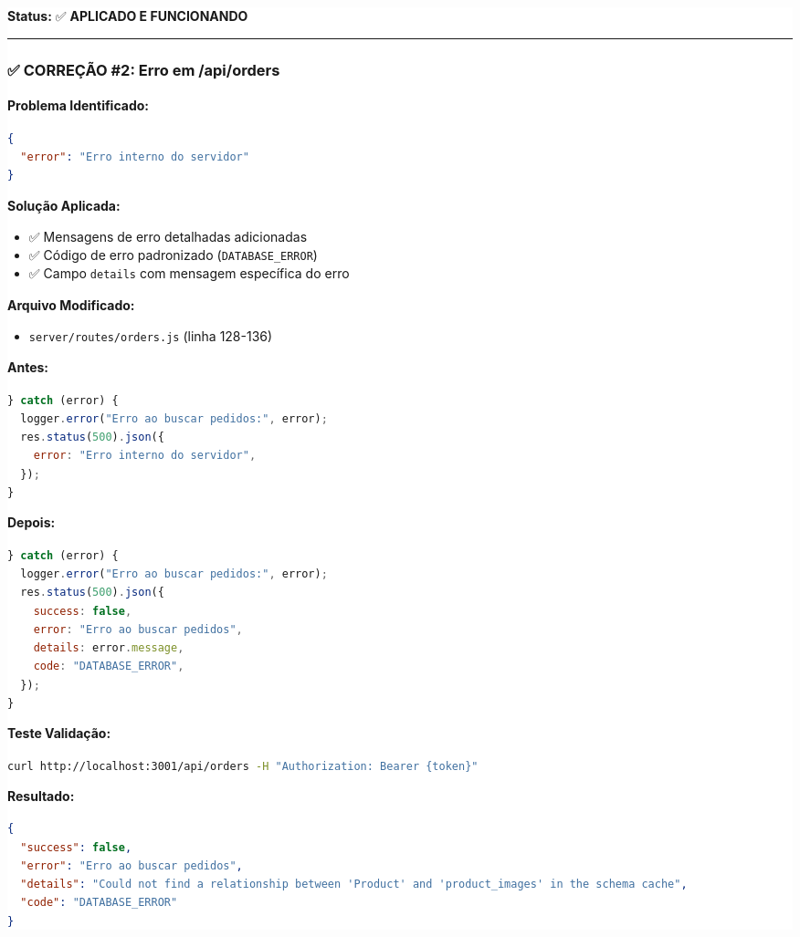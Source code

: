 **Status:** ✅ **APLICADO E FUNCIONANDO**

---

### ✅ CORREÇÃO #2: Erro em /api/orders

**Problema Identificado:**

```json
{
  "error": "Erro interno do servidor"
}
```

**Solução Aplicada:**

- ✅ Mensagens de erro detalhadas adicionadas
- ✅ Código de erro padronizado (`DATABASE_ERROR`)
- ✅ Campo `details` com mensagem específica do erro

**Arquivo Modificado:**

- `server/routes/orders.js` (linha 128-136)

**Antes:**

```javascript
} catch (error) {
  logger.error("Erro ao buscar pedidos:", error);
  res.status(500).json({
    error: "Erro interno do servidor",
  });
}
```

**Depois:**

```javascript
} catch (error) {
  logger.error("Erro ao buscar pedidos:", error);
  res.status(500).json({
    success: false,
    error: "Erro ao buscar pedidos",
    details: error.message,
    code: "DATABASE_ERROR",
  });
}
```

**Teste Validação:**

```bash
curl http://localhost:3001/api/orders -H "Authorization: Bearer {token}"
```

**Resultado:**

```json
{
  "success": false,
  "error": "Erro ao buscar pedidos",
  "details": "Could not find a relationship between 'Product' and 'product_images' in the schema cache",
  "code": "DATABASE_ERROR"
}
```
